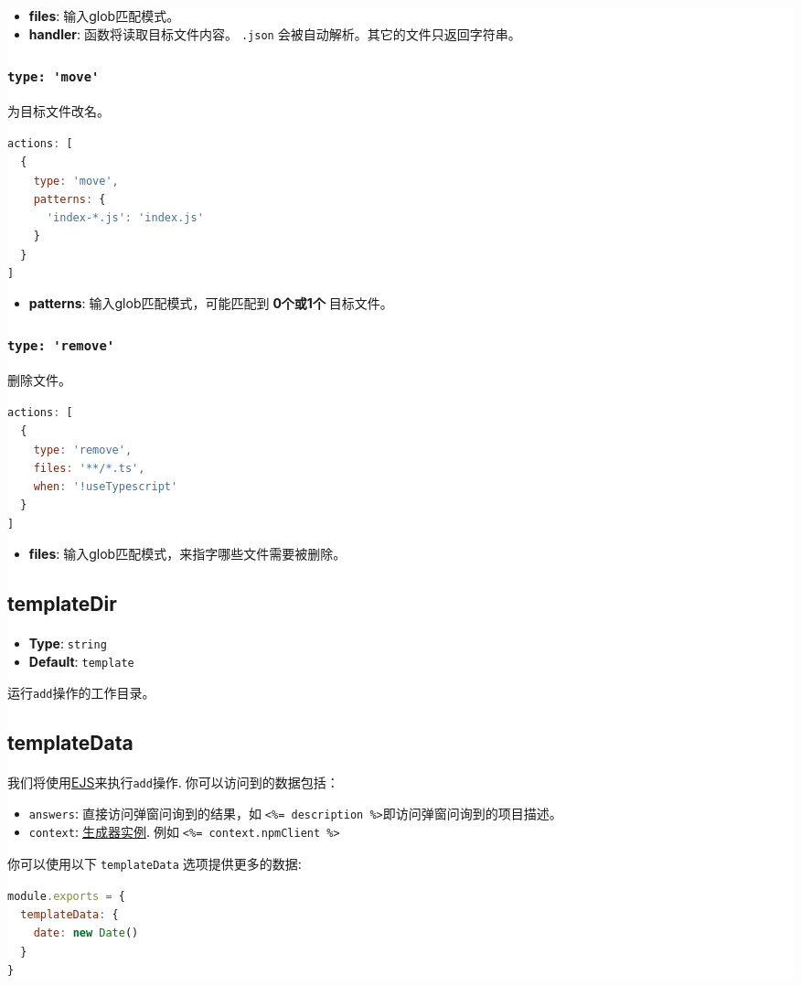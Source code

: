 - __files__: 输入glob匹配模式。
- __handler__: 函数将读取目标文件内容。 `.json` 会被自动解析。其它的文件只返回字符串。
### `type: 'move'`

为目标文件改名。

```js
actions: [
  {
    type: 'move',
    patterns: {
      'index-*.js': 'index.js'
    }
  }
]
```

- __patterns__: 输入glob匹配模式，可能匹配到 __0个或1个__ 目标文件。

### `type: 'remove'`

删除文件。

```js
actions: [
  {
    type: 'remove',
    files: '**/*.ts',
    when: '!useTypescript'
  }
]
```

- __files__: 输入glob匹配模式，来指字哪些文件需要被删除。

## templateDir

- __Type__: `string`
- __Default__: `template`

运行`add`操作的工作目录。

## templateData

我们将使用[EJS](https://ejs.co)来执行`add`操作. 你可以访问到的数据包括：

- `answers`: 直接访问弹窗问询到的结果，如 `<%= description %>`即访问弹窗问询到的项目描述。
- `context`: [生成器实例](./generator-instance.md). 例如 `<%= context.npmClient %>`

你可以使用以下 `templateData` 选项提供更多的数据:

```js
module.exports = {
  templateData: {
    date: new Date()
  }
}
```
